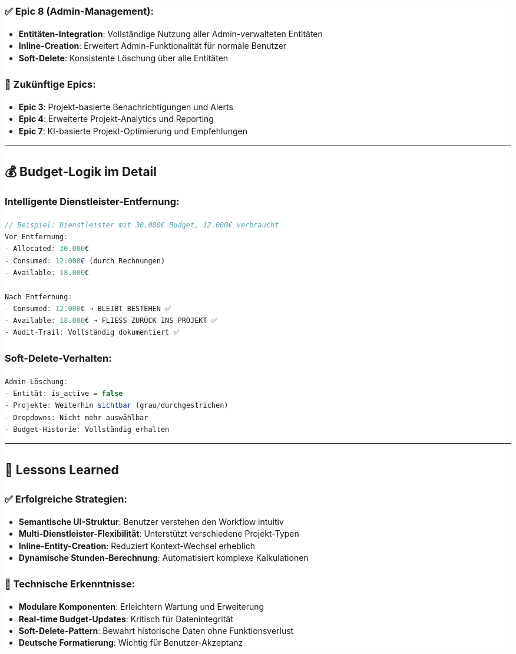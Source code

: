 ### **✅ Epic 8 (Admin-Management):**
- **Entitäten-Integration**: Vollständige Nutzung aller Admin-verwalteten Entitäten
- **Inline-Creation**: Erweitert Admin-Funktionalität für normale Benutzer
- **Soft-Delete**: Konsistente Löschung über alle Entitäten

### **🚀 Zukünftige Epics:**
- **Epic 3**: Projekt-basierte Benachrichtigungen und Alerts
- **Epic 4**: Erweiterte Projekt-Analytics und Reporting
- **Epic 7**: KI-basierte Projekt-Optimierung und Empfehlungen

---

## 💰 **Budget-Logik im Detail**

### **Intelligente Dienstleister-Entfernung:**
```javascript
// Beispiel: Dienstleister mit 30.000€ Budget, 12.000€ verbraucht
Vor Entfernung:
- Allocated: 30.000€
- Consumed: 12.000€ (durch Rechnungen)
- Available: 18.000€

Nach Entfernung:
- Consumed: 12.000€ → BLEIBT BESTEHEN ✅
- Available: 18.000€ → FLIESS ZURÜCK INS PROJEKT ✅
- Audit-Trail: Vollständig dokumentiert ✅
```

### **Soft-Delete-Verhalten:**
```javascript
Admin-Löschung:
- Entität: is_active = false
- Projekte: Weiterhin sichtbar (grau/durchgestrichen)
- Dropdowns: Nicht mehr auswählbar
- Budget-Historie: Vollständig erhalten
```

---

## 📝 **Lessons Learned**

### **✅ Erfolgreiche Strategien:**
- **Semantische UI-Struktur**: Benutzer verstehen den Workflow intuitiv
- **Multi-Dienstleister-Flexibilität**: Unterstützt verschiedene Projekt-Typen
- **Inline-Entity-Creation**: Reduziert Kontext-Wechsel erheblich
- **Dynamische Stunden-Berechnung**: Automatisiert komplexe Kalkulationen

### **🔧 Technische Erkenntnisse:**
- **Modulare Komponenten**: Erleichtern Wartung und Erweiterung
- **Real-time Budget-Updates**: Kritisch für Datenintegrität
- **Soft-Delete-Pattern**: Bewahrt historische Daten ohne Funktionsverlust
- **Deutsche Formatierung**: Wichtig für Benutzer-Akzeptanz
